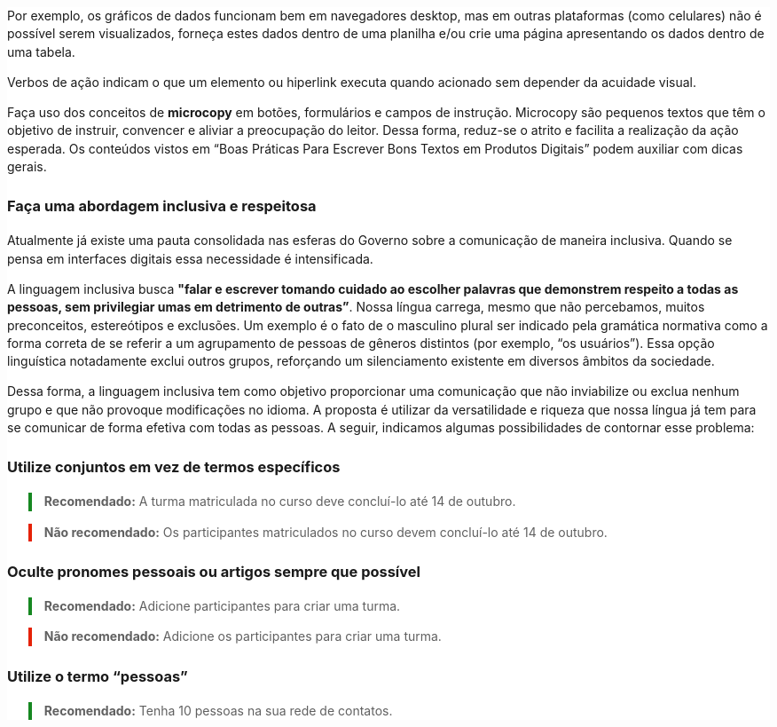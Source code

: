 Por exemplo, os gráficos de dados funcionam bem em navegadores desktop, mas em outras plataformas (como celulares) não é possível serem visualizados, forneça estes dados dentro de uma planilha e/ou crie uma página apresentando os dados dentro de uma tabela.

Verbos de ação indicam o que um elemento ou hiperlink executa quando acionado sem depender da acuidade visual.

Faça uso dos conceitos de **microcopy** em botões, formulários e campos de instrução. Microcopy são pequenos textos que têm o objetivo de instruir, convencer e aliviar a preocupação do leitor. Dessa forma, reduz-se o atrito e facilita a realização da ação esperada. Os conteúdos vistos em “Boas Práticas Para Escrever Bons Textos em Produtos Digitais” podem auxiliar com dicas gerais.

### Faça uma abordagem inclusiva e respeitosa

Atualmente já existe uma pauta consolidada nas esferas do Governo sobre a comunicação de maneira inclusiva. Quando se pensa em interfaces digitais essa necessidade é intensificada.

A linguagem inclusiva busca **"falar e escrever tomando cuidado ao escolher palavras que demonstrem respeito a todas as pessoas, sem privilegiar umas em detrimento de outras”**. Nossa língua carrega, mesmo que não percebamos, muitos preconceitos, estereótipos e exclusões. Um exemplo é o fato de o masculino plural ser indicado pela gramática normativa como a forma correta de se referir a um agrupamento de pessoas de gêneros distintos (por exemplo, “os usuários”). Essa opção linguística notadamente exclui outros grupos, reforçando um silenciamento existente em diversos âmbitos da sociedade.

Dessa forma, a linguagem inclusiva tem como objetivo proporcionar uma comunicação que não inviabilize ou exclua nenhum grupo e que não provoque modificações no idioma. A proposta é utilizar da versatilidade e riqueza que nossa língua já tem para se comunicar de forma efetiva com todas as pessoas. A seguir, indicamos algumas possibilidades de contornar esse problema:

### Utilize conjuntos em vez de termos específicos

<blockquote style="border-left: 4px solid #168821">
<b>Recomendado:</b> A turma matriculada no curso deve concluí-lo até 14 de outubro.
</blockquote>

<blockquote style="border-left: 4px solid #E52207">
<b>Não recomendado:</b> Os participantes matriculados no curso devem concluí-lo até 14 de outubro.
</blockquote>

### Oculte pronomes pessoais ou artigos sempre que possível

<blockquote style="border-left: 4px solid #168821">
<b>Recomendado:</b> Adicione participantes para criar uma turma.
</blockquote>

<blockquote style="border-left: 4px solid #E52207">
<b>Não recomendado:</b> Adicione os participantes para criar uma turma.
</blockquote>

### Utilize o termo “pessoas”

<blockquote style="border-left: 4px solid #168821">
<b>Recomendado:</b> Tenha 10 pessoas na sua rede de contatos.
</blockquote>
